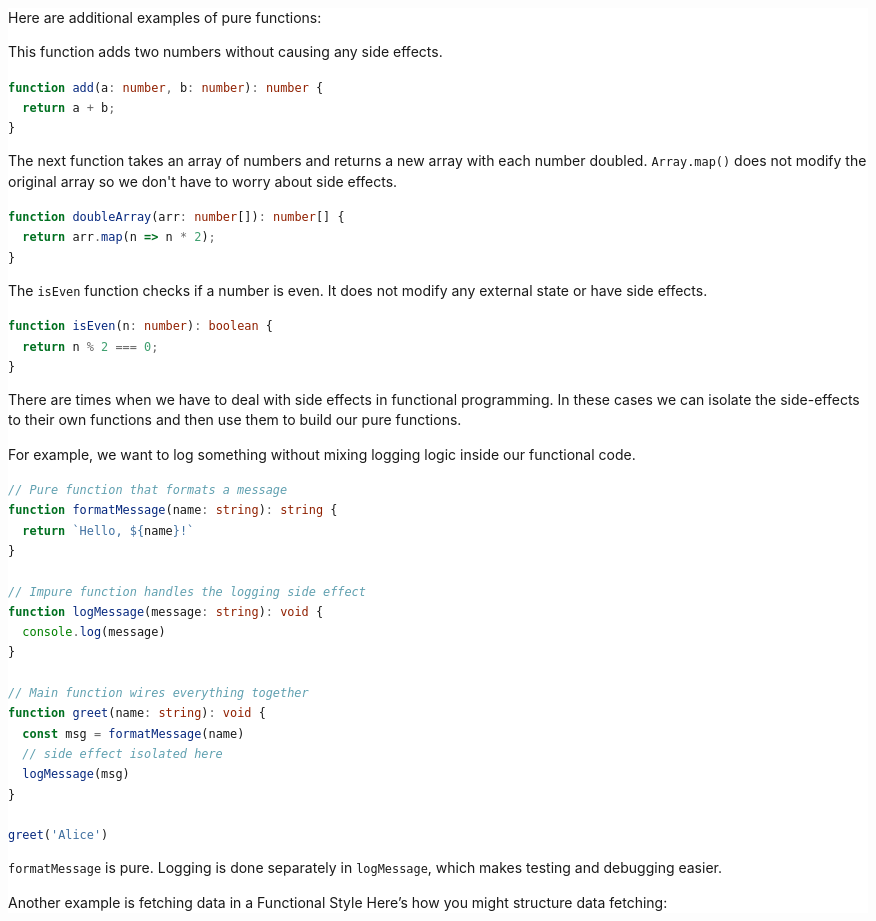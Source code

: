 Here are additional examples of pure functions:

This function adds two numbers without causing any side effects.

```typescript
function add(a: number, b: number): number {
  return a + b;
}
```

The next function takes an array of numbers and returns a new array with each number doubled. `Array.map()` does not modify the original array so we don't have to worry about side effects.

```typescript
function doubleArray(arr: number[]): number[] {
  return arr.map(n => n * 2);
}
```

The `isEven` function checks if a number is even. It does not modify any external state or have side effects.

```typescript
function isEven(n: number): boolean {
  return n % 2 === 0;
}
```

There are times when we have to deal with side effects in functional programming. In these cases we can isolate the side-effects to their own functions and then use them to build our pure functions.

For example, we want to log something without mixing logging logic inside our functional code.

```typescript
// Pure function that formats a message
function formatMessage(name: string): string {
  return `Hello, ${name}!`
}

// Impure function handles the logging side effect
function logMessage(message: string): void {
  console.log(message)
}

// Main function wires everything together
function greet(name: string): void {
  const msg = formatMessage(name)
  // side effect isolated here
  logMessage(msg)
}

greet('Alice')
```

`formatMessage` is pure. Logging is done separately in `logMessage`, which makes testing and debugging easier.

Another example is fetching data in a Functional Style
Here’s how you might structure data fetching:
